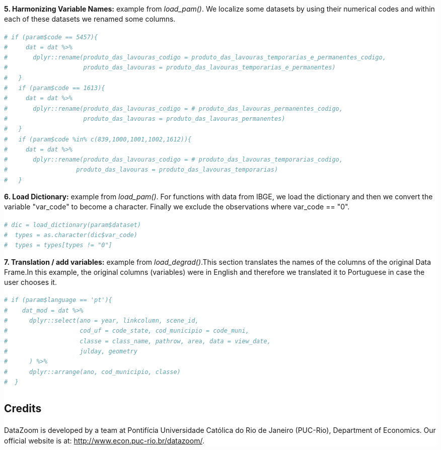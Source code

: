 **5. Harmonizing Variable Names:** example from *load_pam()*. We localize some datasets by using their numerical codes and within each of these datasets we renamed some columns.


```r
# if (param$code == 5457){
#     dat = dat %>%
#       dplyr::rename(produto_das_lavouras_codigo = produto_das_lavouras_temporarias_e_permanentes_codigo,
#                     produto_das_lavouras = produto_das_lavouras_temporarias_e_permanentes)
#   }
#   if (param$code == 1613){
#     dat = dat %>%
#       dplyr::rename(produto_das_lavouras_codigo = # produto_das_lavouras_permanentes_codigo,
#                     produto_das_lavouras = produto_das_lavouras_permanentes)
#   }
#   if (param$code %in% c(839,1000,1001,1002,1612)){
#     dat = dat %>%
#       dplyr::rename(produto_das_lavouras_codigo = # produto_das_lavouras_temporarias_codigo,
#                   produto_das_lavouras = produto_das_lavouras_temporarias)
#   }
```

**6. Load Dictionary:** example from *load_pam()*. For functions with data from IBGE, we load the dictionary and then we convert the variable "var_code" to become a character. Finally we exclude the observations where var_code == "0".


```r
# dic = load_dictionary(param$dataset)
#  types = as.character(dic$var_code)
#  types = types[types != "0"] 
```

**7. Translation / add variables:** example from *load_degrad()*.This section translates the names of the columns of the original Data Frame.In this example, the original columns (variables) were in English and therefore we translated it to Portuguese in case the user chooses it.


```r
# if (param$language == 'pt'){
#    dat_mod = dat %>%
#      dplyr::select(ano = year, linkcolumn, scene_id,
#                    cod_uf = code_state, cod_municipio = code_muni,
#                    classe = class_name, pathrow, area, data = view_date,
#                    julday, geometry
#      ) %>%
#      dplyr::arrange(ano, cod_municipio, classe)
#  }
```



## Credits

DataZoom is developed by a team at Pontifícia Universidade Católica do Rio de Janeiro (PUC-Rio), Department of Economics. Our official website is at: <http://www.econ.puc-rio.br/datazoom/>.

